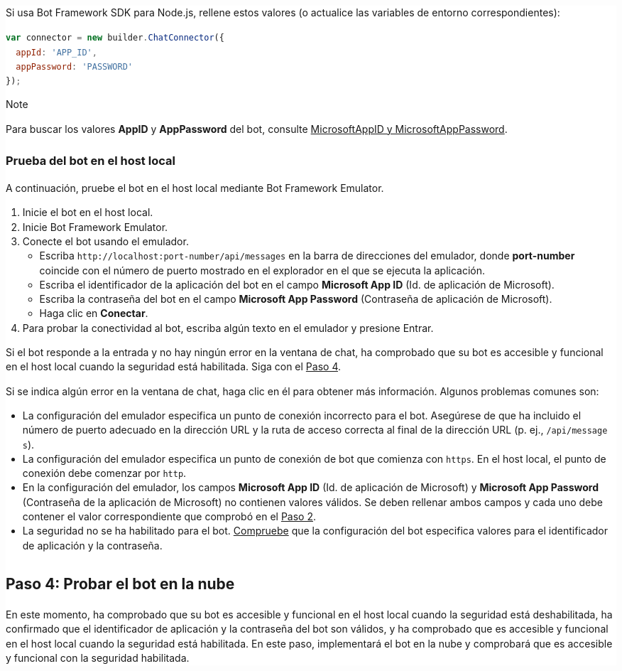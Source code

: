 Si usa Bot Framework SDK para Node.js, rellene estos valores (o actualice las variables de entorno correspondientes):

```javascript
var connector = new builder.ChatConnector({
  appId: 'APP_ID',
  appPassword: 'PASSWORD'
});
```

> [!NOTE]
> Para buscar los valores **AppID** y **AppPassword** del bot, consulte [MicrosoftAppID y MicrosoftAppPassword](bot-service-manage-overview.md#microsoftappid-and-microsoftapppassword).

### <a name="test-your-bot-on-localhost"></a>Prueba del bot en el host local 

A continuación, pruebe el bot en el host local mediante Bot Framework Emulator.

1. Inicie el bot en el host local.
2. Inicie Bot Framework Emulator.
3. Conecte el bot usando el emulador.
    - Escriba `http://localhost:port-number/api/messages` en la barra de direcciones del emulador, donde **port-number** coincide con el número de puerto mostrado en el explorador en el que se ejecuta la aplicación. 
    - Escriba el identificador de la aplicación del bot en el campo **Microsoft App ID** (Id. de aplicación de Microsoft).
    - Escriba la contraseña del bot en el campo **Microsoft App Password** (Contraseña de aplicación de Microsoft).
    - Haga clic en **Conectar**.
4. Para probar la conectividad al bot, escriba algún texto en el emulador y presione Entrar.

Si el bot responde a la entrada y no hay ningún error en la ventana de chat, ha comprobado que su bot es accesible y funcional en el host local cuando la seguridad está habilitada.  Siga con el [Paso 4](#step-4).

Si se indica algún error en la ventana de chat, haga clic en él para obtener más información. Algunos problemas comunes son:

* La configuración del emulador especifica un punto de conexión incorrecto para el bot. Asegúrese de que ha incluido el número de puerto adecuado en la dirección URL y la ruta de acceso correcta al final de la dirección URL (p. ej., `/api/messages`).
* La configuración del emulador especifica un punto de conexión de bot que comienza con `https`. En el host local, el punto de conexión debe comenzar por `http`.
* En la configuración del emulador, los campos **Microsoft App ID** (Id. de aplicación de Microsoft) y **Microsoft App Password** (Contraseña de la aplicación de Microsoft) no contienen valores válidos. Se deben rellenar ambos campos y cada uno debe contener el valor correspondiente que comprobó en el [Paso 2](#step-2).
* La seguridad no se ha habilitado para el bot. [Compruebe](#enable-security-localhost) que la configuración del bot especifica valores para el identificador de aplicación y la contraseña.

## Paso 4: Probar el bot en la nube <a id="step-4"></a>

En este momento, ha comprobado que su bot es accesible y funcional en el host local cuando la seguridad está deshabilitada, ha confirmado que el identificador de aplicación y la contraseña del bot son válidos, y ha comprobado que es accesible y funcional en el host local cuando la seguridad está habilitada. En este paso, implementará el bot en la nube y comprobará que es accesible y funcional con la seguridad habilitada. 


[BotConnectorAuthGuide]: ~/rest-api/bot-framework-rest-connector-authentication.md
[Support]: bot-service-resources-links-help.md
[Emulator]: bot-service-debug-emulator.md